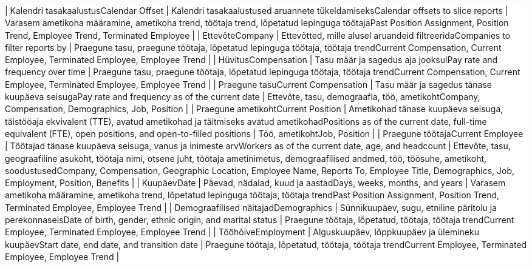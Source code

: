 | <span data-ttu-id="0a78f-132">Kalendri tasakaalustus</span><span class="sxs-lookup"><span data-stu-id="0a78f-132">Calendar Offset</span></span>          | <span data-ttu-id="0a78f-133">Kalendri tasakaalustused aruannete tükeldamiseks</span><span class="sxs-lookup"><span data-stu-id="0a78f-133">Calendar offsets to slice reports</span></span>                                                                          | <span data-ttu-id="0a78f-134">Varasem ametikoha määramine, ametikoha trend, töötaja trend, lõpetatud lepinguga töötaja</span><span class="sxs-lookup"><span data-stu-id="0a78f-134">Past Position Assignment, Position Trend, Employee Trend, Terminated Employee</span></span> |
| <span data-ttu-id="0a78f-135">Ettevõte</span><span class="sxs-lookup"><span data-stu-id="0a78f-135">Company</span></span>                  | <span data-ttu-id="0a78f-136">Ettevõtted, mille alusel aruandeid filtreerida</span><span class="sxs-lookup"><span data-stu-id="0a78f-136">Companies to filter reports by</span></span>                                                                             | <span data-ttu-id="0a78f-137">Praegune tasu, praegune töötaja, lõpetatud lepinguga töötaja, töötaja trend</span><span class="sxs-lookup"><span data-stu-id="0a78f-137">Current Compensation, Current Employee, Terminated Employee, Employee Trend</span></span> |
| <span data-ttu-id="0a78f-138">Hüvitus</span><span class="sxs-lookup"><span data-stu-id="0a78f-138">Compensation</span></span>             | <span data-ttu-id="0a78f-139">Tasu määr ja sagedus aja jooksul</span><span class="sxs-lookup"><span data-stu-id="0a78f-139">Pay rate and frequency over time</span></span>                                                                           | <span data-ttu-id="0a78f-140">Praegune tasu, praegune töötaja, lõpetatud lepinguga töötaja, töötaja trend</span><span class="sxs-lookup"><span data-stu-id="0a78f-140">Current Compensation, Current Employee, Terminated Employee, Employee Trend</span></span> |
| <span data-ttu-id="0a78f-141">Praegune tasu</span><span class="sxs-lookup"><span data-stu-id="0a78f-141">Current Compensation</span></span>     | <span data-ttu-id="0a78f-142">Tasu määr ja sagedus tänase kuupäeva seisuga</span><span class="sxs-lookup"><span data-stu-id="0a78f-142">Pay rate and frequency as of the current date</span></span>                                                              | <span data-ttu-id="0a78f-143">Ettevõte, tasu, demograafia, töö, ametikoht</span><span class="sxs-lookup"><span data-stu-id="0a78f-143">Company, Compensation, Demographics, Job, Position</span></span> |
| <span data-ttu-id="0a78f-144">Praegune ametikoht</span><span class="sxs-lookup"><span data-stu-id="0a78f-144">Current Position</span></span>         | <span data-ttu-id="0a78f-145">Ametikohad tänase kuupäeva seisuga, täistööaja ekvivalent (TTE), avatud ametikohad ja täitmiseks avatud ametikohad</span><span class="sxs-lookup"><span data-stu-id="0a78f-145">Positions as of the current date, full-time equivalent (FTE), open positions, and open-to-filled positions</span></span> | <span data-ttu-id="0a78f-146">Töö, ametikoht</span><span class="sxs-lookup"><span data-stu-id="0a78f-146">Job, Position</span></span> |
| <span data-ttu-id="0a78f-147">Praegune töötaja</span><span class="sxs-lookup"><span data-stu-id="0a78f-147">Current Employee</span></span>         | <span data-ttu-id="0a78f-148">Töötajad tänase kuupäeva seisuga, vanus ja inimeste arv</span><span class="sxs-lookup"><span data-stu-id="0a78f-148">Workers as of the current date, age, and headcount</span></span>                                                         | <span data-ttu-id="0a78f-149">Ettevõte, tasu, geograafiline asukoht, töötaja nimi, otsene juht, töötaja ametinimetus, demograafilised andmed, töö, töösuhe, ametikoht, soodustused</span><span class="sxs-lookup"><span data-stu-id="0a78f-149">Company, Compensation, Geographic Location, Employee Name, Reports To, Employee Title, Demographics, Job, Employment, Position, Benefits</span></span> |
| <span data-ttu-id="0a78f-150">Kuupäev</span><span class="sxs-lookup"><span data-stu-id="0a78f-150">Date</span></span>                     | <span data-ttu-id="0a78f-151">Päevad, nädalad, kuud ja aastad</span><span class="sxs-lookup"><span data-stu-id="0a78f-151">Days, weeks, months, and years</span></span>                                                                             | <span data-ttu-id="0a78f-152">Varasem ametikoha määramine, ametikoha trend, lõpetatud lepinguga töötaja, töötaja trend</span><span class="sxs-lookup"><span data-stu-id="0a78f-152">Past Position Assignment, Position Trend, Terminated Employee, Employee Trend</span></span> |
| <span data-ttu-id="0a78f-153">Demograafilised näitajad</span><span class="sxs-lookup"><span data-stu-id="0a78f-153">Demographics</span></span>             | <span data-ttu-id="0a78f-154">Sünnikuupäev, sugu, etniline päritolu ja perekonnaseis</span><span class="sxs-lookup"><span data-stu-id="0a78f-154">Date of birth, gender, ethnic origin, and marital status</span></span>                                                   | <span data-ttu-id="0a78f-155">Praegune töötaja, lõpetatud, töötaja, töötaja trend</span><span class="sxs-lookup"><span data-stu-id="0a78f-155">Current Employee, Terminated Employee, Employee Trend</span></span> |
| <span data-ttu-id="0a78f-156">Tööhõive</span><span class="sxs-lookup"><span data-stu-id="0a78f-156">Employment</span></span>               | <span data-ttu-id="0a78f-157">Alguskuupäev, lõppkuupäev ja ülemineku kuupäev</span><span class="sxs-lookup"><span data-stu-id="0a78f-157">Start date, end date, and transition date</span></span>                                                                  | <span data-ttu-id="0a78f-158">Praegune töötaja, lõpetatud, töötaja, töötaja trend</span><span class="sxs-lookup"><span data-stu-id="0a78f-158">Current Employee, Terminated Employee, Employee Trend</span></span> |